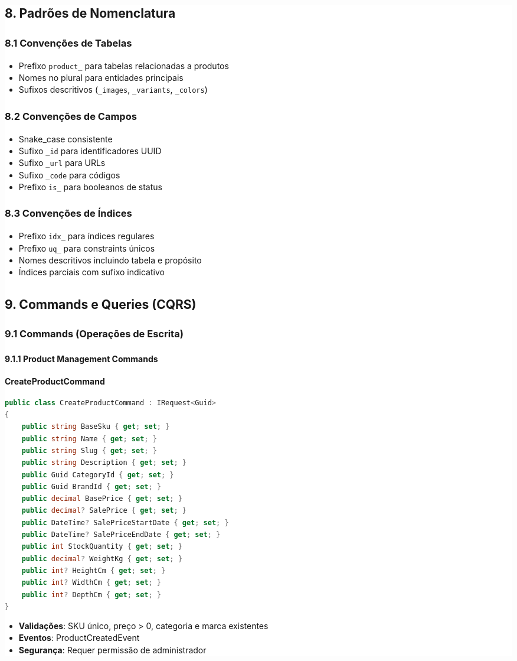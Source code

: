 ## 8. Padrões de Nomenclatura

### 8.1 Convenções de Tabelas
- Prefixo `product_` para tabelas relacionadas a produtos
- Nomes no plural para entidades principais
- Sufixos descritivos (`_images`, `_variants`, `_colors`)

### 8.2 Convenções de Campos
- Snake_case consistente
- Sufixo `_id` para identificadores UUID
- Sufixo `_url` para URLs
- Sufixo `_code` para códigos
- Prefixo `is_` para booleanos de status

### 8.3 Convenções de Índices
- Prefixo `idx_` para índices regulares
- Prefixo `uq_` para constraints únicos
- Nomes descritivos incluindo tabela e propósito
- Índices parciais com sufixo indicativo

## 9. Commands e Queries (CQRS)

### 9.1 Commands (Operações de Escrita)

#### 9.1.1 Product Management Commands

**CreateProductCommand**
```csharp
public class CreateProductCommand : IRequest<Guid>
{
    public string BaseSku { get; set; }
    public string Name { get; set; }
    public string Slug { get; set; }
    public string Description { get; set; }
    public Guid CategoryId { get; set; }
    public Guid BrandId { get; set; }
    public decimal BasePrice { get; set; }
    public decimal? SalePrice { get; set; }
    public DateTime? SalePriceStartDate { get; set; }
    public DateTime? SalePriceEndDate { get; set; }
    public int StockQuantity { get; set; }
    public decimal? WeightKg { get; set; }
    public int? HeightCm { get; set; }
    public int? WidthCm { get; set; }
    public int? DepthCm { get; set; }
}
```
- **Validações**: SKU único, preço > 0, categoria e marca existentes
- **Eventos**: ProductCreatedEvent
- **Segurança**: Requer permissão de administrador
